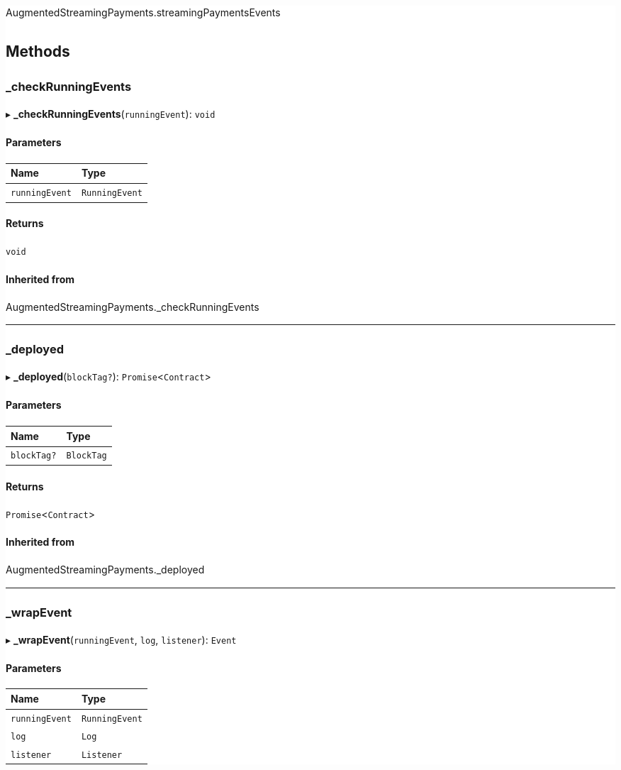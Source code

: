 AugmentedStreamingPayments.streamingPaymentsEvents

## Methods

### \_checkRunningEvents

▸ **_checkRunningEvents**(`runningEvent`): `void`

#### Parameters

| Name | Type |
| :------ | :------ |
| `runningEvent` | `RunningEvent` |

#### Returns

`void`

#### Inherited from

AugmentedStreamingPayments.\_checkRunningEvents

___

### \_deployed

▸ **_deployed**(`blockTag?`): `Promise`<`Contract`\>

#### Parameters

| Name | Type |
| :------ | :------ |
| `blockTag?` | `BlockTag` |

#### Returns

`Promise`<`Contract`\>

#### Inherited from

AugmentedStreamingPayments.\_deployed

___

### \_wrapEvent

▸ **_wrapEvent**(`runningEvent`, `log`, `listener`): `Event`

#### Parameters

| Name | Type |
| :------ | :------ |
| `runningEvent` | `RunningEvent` |
| `log` | `Log` |
| `listener` | `Listener` |
